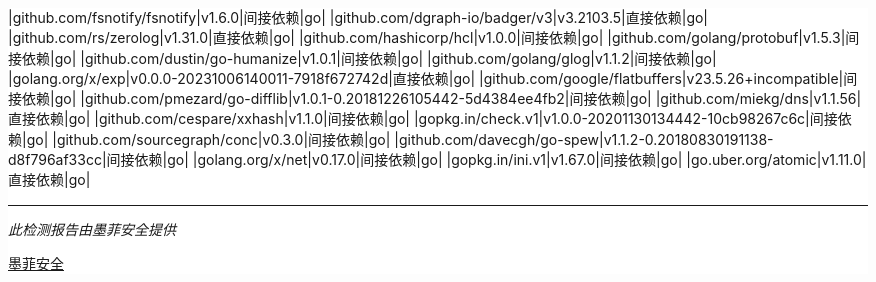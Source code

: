 |github.com/fsnotify/fsnotify|v1.6.0|间接依赖|go|
|github.com/dgraph-io/badger/v3|v3.2103.5|直接依赖|go|
|github.com/rs/zerolog|v1.31.0|直接依赖|go|
|github.com/hashicorp/hcl|v1.0.0|间接依赖|go|
|github.com/golang/protobuf|v1.5.3|间接依赖|go|
|github.com/dustin/go-humanize|v1.0.1|间接依赖|go|
|github.com/golang/glog|v1.1.2|间接依赖|go|
|golang.org/x/exp|v0.0.0-20231006140011-7918f672742d|直接依赖|go|
|github.com/google/flatbuffers|v23.5.26+incompatible|间接依赖|go|
|github.com/pmezard/go-difflib|v1.0.1-0.20181226105442-5d4384ee4fb2|间接依赖|go|
|github.com/miekg/dns|v1.1.56|直接依赖|go|
|github.com/cespare/xxhash|v1.1.0|间接依赖|go|
|gopkg.in/check.v1|v1.0.0-20201130134442-10cb98267c6c|间接依赖|go|
|github.com/sourcegraph/conc|v0.3.0|间接依赖|go|
|github.com/davecgh/go-spew|v1.1.2-0.20180830191138-d8f796af33cc|间接依赖|go|
|golang.org/x/net|v0.17.0|间接依赖|go|
|gopkg.in/ini.v1|v1.67.0|间接依赖|go|
|go.uber.org/atomic|v1.11.0|直接依赖|go|


------

*此检测报告由墨菲安全提供*

[墨菲安全](www.murphysec.com)